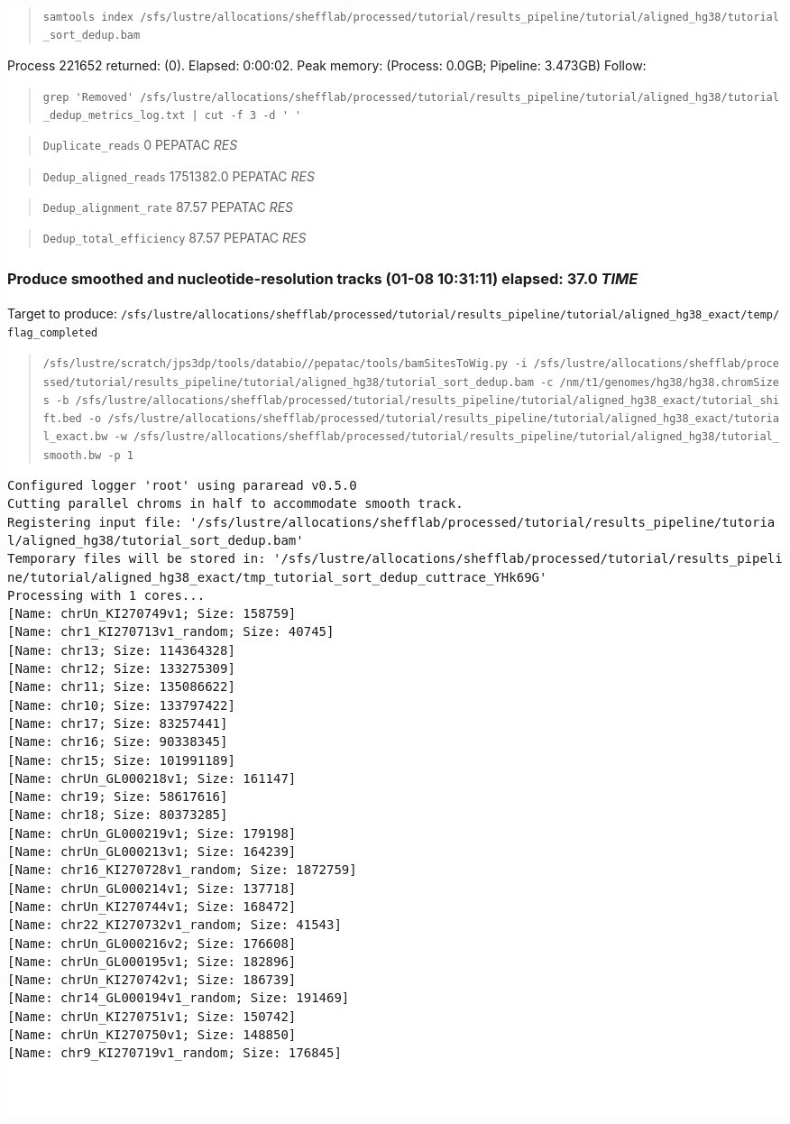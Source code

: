 
> `samtools index /sfs/lustre/allocations/shefflab/processed/tutorial/results_pipeline/tutorial/aligned_hg38/tutorial_sort_dedup.bam`

<pre>
</pre>
Process 221652 returned: (0). Elapsed: 0:00:02. Peak memory: (Process: 0.0GB; Pipeline: 3.473GB)
Follow:

> `grep 'Removed' /sfs/lustre/allocations/shefflab/processed/tutorial/results_pipeline/tutorial/aligned_hg38/tutorial_dedup_metrics_log.txt | cut -f 3 -d ' '`


> `Duplicate_reads`	0	PEPATAC	_RES_

> `Dedup_aligned_reads`	1751382.0	PEPATAC	_RES_

> `Dedup_alignment_rate`	87.57	PEPATAC	_RES_

> `Dedup_total_efficiency`	87.57	PEPATAC	_RES_

### Produce smoothed and nucleotide-resolution tracks (01-08 10:31:11) elapsed: 37.0 _TIME_


Target to produce: `/sfs/lustre/allocations/shefflab/processed/tutorial/results_pipeline/tutorial/aligned_hg38_exact/temp/flag_completed`


> `/sfs/lustre/scratch/jps3dp/tools/databio//pepatac/tools/bamSitesToWig.py -i /sfs/lustre/allocations/shefflab/processed/tutorial/results_pipeline/tutorial/aligned_hg38/tutorial_sort_dedup.bam -c /nm/t1/genomes/hg38/hg38.chromSizes -b /sfs/lustre/allocations/shefflab/processed/tutorial/results_pipeline/tutorial/aligned_hg38_exact/tutorial_shift.bed -o /sfs/lustre/allocations/shefflab/processed/tutorial/results_pipeline/tutorial/aligned_hg38_exact/tutorial_exact.bw -w /sfs/lustre/allocations/shefflab/processed/tutorial/results_pipeline/tutorial/aligned_hg38/tutorial_smooth.bw -p 1`

<pre>
Configured logger 'root' using pararead v0.5.0
Cutting parallel chroms in half to accommodate smooth track.
Registering input file: '/sfs/lustre/allocations/shefflab/processed/tutorial/results_pipeline/tutorial/aligned_hg38/tutorial_sort_dedup.bam'
Temporary files will be stored in: '/sfs/lustre/allocations/shefflab/processed/tutorial/results_pipeline/tutorial/aligned_hg38_exact/tmp_tutorial_sort_dedup_cuttrace_YHk69G'
Processing with 1 cores...
[Name: chrUn_KI270749v1; Size: 158759]
[Name: chr1_KI270713v1_random; Size: 40745]
[Name: chr13; Size: 114364328]
[Name: chr12; Size: 133275309]
[Name: chr11; Size: 135086622]
[Name: chr10; Size: 133797422]
[Name: chr17; Size: 83257441]
[Name: chr16; Size: 90338345]
[Name: chr15; Size: 101991189]
[Name: chrUn_GL000218v1; Size: 161147]
[Name: chr19; Size: 58617616]
[Name: chr18; Size: 80373285]
[Name: chrUn_GL000219v1; Size: 179198]
[Name: chrUn_GL000213v1; Size: 164239]
[Name: chr16_KI270728v1_random; Size: 1872759]
[Name: chrUn_GL000214v1; Size: 137718]
[Name: chrUn_KI270744v1; Size: 168472]
[Name: chr22_KI270732v1_random; Size: 41543]
[Name: chrUn_GL000216v2; Size: 176608]
[Name: chrUn_GL000195v1; Size: 182896]
[Name: chrUn_KI270742v1; Size: 186739]
[Name: chr14_GL000194v1_random; Size: 191469]
[Name: chrUn_KI270751v1; Size: 150742]
[Name: chrUn_KI270750v1; Size: 148850]
[Name: chr9_KI270719v1_random; Size: 176845]